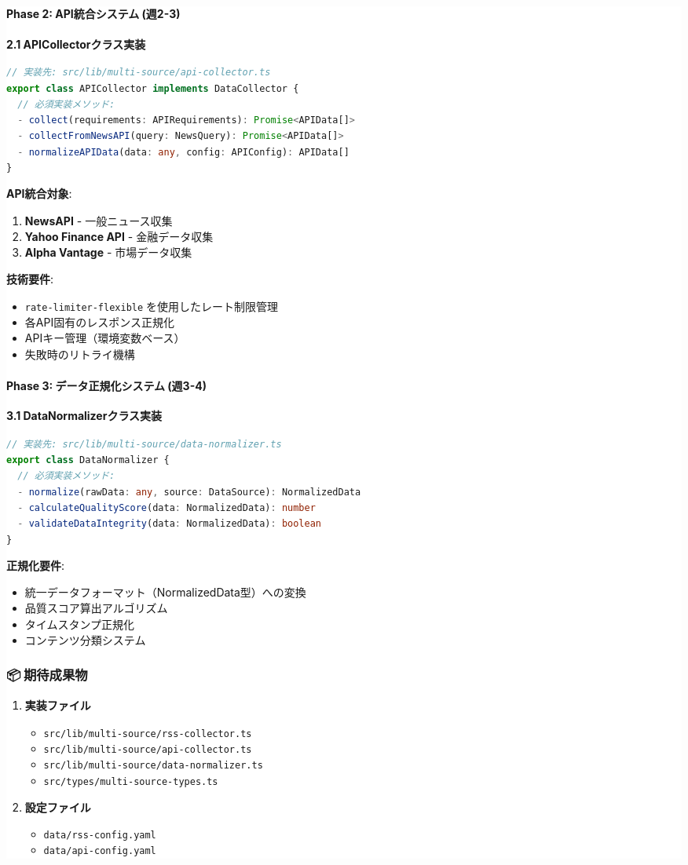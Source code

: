 #### Phase 2: API統合システム (週2-3)

**2.1 APICollectorクラス実装**
```typescript
// 実装先: src/lib/multi-source/api-collector.ts
export class APICollector implements DataCollector {
  // 必須実装メソッド:
  - collect(requirements: APIRequirements): Promise<APIData[]>
  - collectFromNewsAPI(query: NewsQuery): Promise<APIData[]>
  - normalizeAPIData(data: any, config: APIConfig): APIData[]
}
```

**API統合対象**:
1. **NewsAPI** - 一般ニュース収集
2. **Yahoo Finance API** - 金融データ収集  
3. **Alpha Vantage** - 市場データ収集

**技術要件**:
- `rate-limiter-flexible` を使用したレート制限管理
- 各API固有のレスポンス正規化
- APIキー管理（環境変数ベース）
- 失敗時のリトライ機構

#### Phase 3: データ正規化システム (週3-4)

**3.1 DataNormalizerクラス実装**
```typescript
// 実装先: src/lib/multi-source/data-normalizer.ts
export class DataNormalizer {
  // 必須実装メソッド:
  - normalize(rawData: any, source: DataSource): NormalizedData
  - calculateQualityScore(data: NormalizedData): number
  - validateDataIntegrity(data: NormalizedData): boolean
}
```

**正規化要件**:
- 統一データフォーマット（NormalizedData型）への変換
- 品質スコア算出アルゴリズム
- タイムスタンプ正規化
- コンテンツ分類システム

### 📦 **期待成果物**

1. **実装ファイル**
   - `src/lib/multi-source/rss-collector.ts`
   - `src/lib/multi-source/api-collector.ts`
   - `src/lib/multi-source/data-normalizer.ts`
   - `src/types/multi-source-types.ts`

2. **設定ファイル**
   - `data/rss-config.yaml`
   - `data/api-config.yaml`
